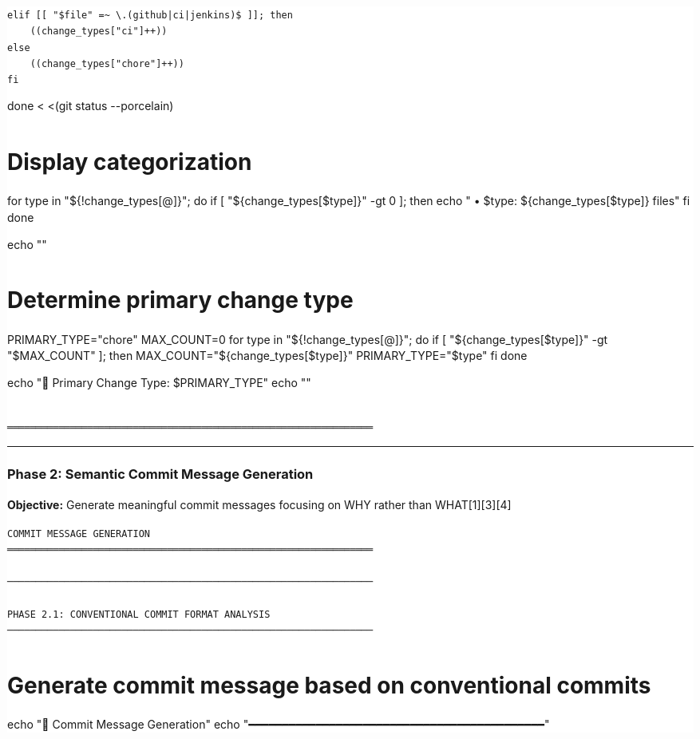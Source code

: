     elif [[ "$file" =~ \.(github|ci|jenkins)$ ]]; then
        ((change_types["ci"]++))
    else
        ((change_types["chore"]++))
    fi
done < <(git status --porcelain)

# Display categorization
for type in "${!change_types[@]}"; do
    if [ "${change_types[$type]}" -gt 0 ]; then
        echo "  • $type: ${change_types[$type]} files"
    fi
done

echo ""

# Determine primary change type
PRIMARY_TYPE="chore"
MAX_COUNT=0
for type in "${!change_types[@]}"; do
    if [ "${change_types[$type]}" -gt "$MAX_COUNT" ]; then
        MAX_COUNT="${change_types[$type]}"
        PRIMARY_TYPE="$type"
    fi
done

echo "🎯 Primary Change Type: $PRIMARY_TYPE"
echo ""
```

════════════════════════════════════════════════════════════════
```

***

### Phase 2: Semantic Commit Message Generation

**Objective:** Generate meaningful commit messages focusing on WHY rather than WHAT[1][3][4]

```
COMMIT MESSAGE GENERATION
════════════════════════════════════════════════════════════════

────────────────────────────────────────────────────────────────

PHASE 2.1: CONVENTIONAL COMMIT FORMAT ANALYSIS
────────────────────────────────────────────────────────────────

```
# Generate commit message based on conventional commits
echo "📝 Commit Message Generation"
echo "━━━━━━━━━━━━━━━━━━━━━━━━━━━━━━━━━━━━━━━━━━━━"
